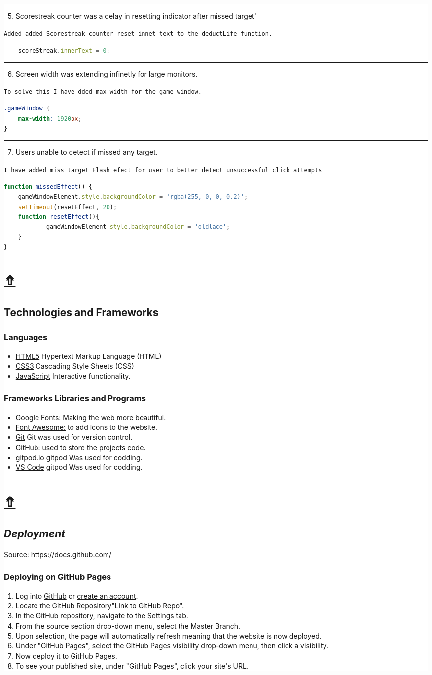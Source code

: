 ***
5.  Scorestreak counter was a delay in resetting indicator after missed target'

  `Added added Scorestreak counter reset innet text to the deductLife function.`
```javascript
    scoreStreak.innerText = 0;
```
***
6. Screen width  was extending infinetly for large monitors.

  `To solve this I have dded max-width for the game window.`
```css
.gameWindow {
    max-width: 1920px;
}
```
***
7. Users unable to detect if missed any target.

  `I have added miss target Flash efect for user to better detect unsuccessful click attempts`
  
```javascript
function missedEffect() {
    gameWindowElement.style.backgroundColor = 'rgba(255, 0, 0, 0.2)';
    setTimeout(resetEffect, 20);
    function resetEffect(){
            gameWindowElement.style.backgroundColor = 'oldlace';
    }  
}
```
# [&#8686;](#Top)
## **Technologies and Frameworks**
### **Languages**
- [HTML5](https://en.wikipedia.org/wiki/HTML5) Hypertext Markup Language (HTML)
- [CSS3](https://en.wikipedia.org/wiki/Cascading_Style_Sheets) Cascading Style Sheets (CSS)
- [JavaScript](https://www.javascript.com/) Interactive functionality.

### **Frameworks Libraries and Programs**
- [Google Fonts:](https://fonts.google.com/) Making the web more beautiful.
- [Font Awesome:](https://fontawesome.com/) to add icons to the website.
- [Git](https://git-scm.com/) Git was used for version control.
- [GitHub:](https://github.com/) used to store the projects code.
- [gitpod.io](https://gitpod.io/) gitpod Was used for codding.
- [VS Code](https://code.visualstudio.com/) gitpod Was used for codding.

# [&#8686;](#Top)
## ***Deployment***
Source: https://docs.github.com/
### **Deploying on GitHub Pages**
1. Log into [GitHub](https://github.com/login "Link to GitHub login page") or [create an account](https://github.com/join "Link to GitHub create account page").
1. Locate the [GitHub Repository](https://github.com/Raivis80/)"Link to GitHub Repo".
1. In the GitHub repository, navigate to the Settings tab.
1. From the source section drop-down menu, select the Master Branch.
1. Upon selection, the page will automatically refresh meaning that the website is now deployed.
1. Under "GitHub Pages", select the GitHub Pages visibility drop-down menu, then click a visibility.
1. Now deploy it to GitHub Pages.
1. To see your published site, under "GitHub Pages", click your site's URL.
